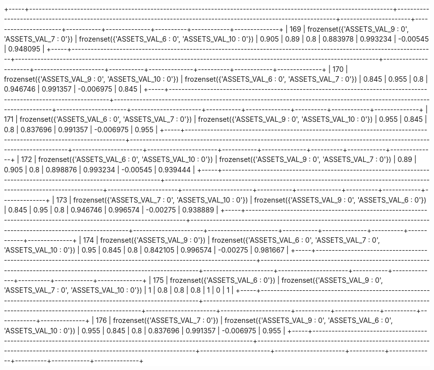 +-----+------------------------------------------------------------------------------------------------------------------+------------------------------------------------------------------------------------------------------------------+----------------------+----------------------+-----------+--------------+----------+------------+--------------+
| 169 | frozenset({'ASSETS_VAL_9 : 0', 'ASSETS_VAL_7 : 0'})                                                              | frozenset({'ASSETS_VAL_6 : 0', 'ASSETS_VAL_10 : 0'})                                                             |                0.905 |                0.89  |     0.8   |     0.883978 | 0.993234 |  -0.00545  |     0.948095 |
+-----+------------------------------------------------------------------------------------------------------------------+------------------------------------------------------------------------------------------------------------------+----------------------+----------------------+-----------+--------------+----------+------------+--------------+
| 170 | frozenset({'ASSETS_VAL_9 : 0', 'ASSETS_VAL_10 : 0'})                                                             | frozenset({'ASSETS_VAL_6 : 0', 'ASSETS_VAL_7 : 0'})                                                              |                0.845 |                0.955 |     0.8   |     0.946746 | 0.991357 |  -0.006975 |     0.845    |
+-----+------------------------------------------------------------------------------------------------------------------+------------------------------------------------------------------------------------------------------------------+----------------------+----------------------+-----------+--------------+----------+------------+--------------+
| 171 | frozenset({'ASSETS_VAL_6 : 0', 'ASSETS_VAL_7 : 0'})                                                              | frozenset({'ASSETS_VAL_9 : 0', 'ASSETS_VAL_10 : 0'})                                                             |                0.955 |                0.845 |     0.8   |     0.837696 | 0.991357 |  -0.006975 |     0.955    |
+-----+------------------------------------------------------------------------------------------------------------------+------------------------------------------------------------------------------------------------------------------+----------------------+----------------------+-----------+--------------+----------+------------+--------------+
| 172 | frozenset({'ASSETS_VAL_6 : 0', 'ASSETS_VAL_10 : 0'})                                                             | frozenset({'ASSETS_VAL_9 : 0', 'ASSETS_VAL_7 : 0'})                                                              |                0.89  |                0.905 |     0.8   |     0.898876 | 0.993234 |  -0.00545  |     0.939444 |
+-----+------------------------------------------------------------------------------------------------------------------+------------------------------------------------------------------------------------------------------------------+----------------------+----------------------+-----------+--------------+----------+------------+--------------+
| 173 | frozenset({'ASSETS_VAL_7 : 0', 'ASSETS_VAL_10 : 0'})                                                             | frozenset({'ASSETS_VAL_9 : 0', 'ASSETS_VAL_6 : 0'})                                                              |                0.845 |                0.95  |     0.8   |     0.946746 | 0.996574 |  -0.00275  |     0.938889 |
+-----+------------------------------------------------------------------------------------------------------------------+------------------------------------------------------------------------------------------------------------------+----------------------+----------------------+-----------+--------------+----------+------------+--------------+
| 174 | frozenset({'ASSETS_VAL_9 : 0'})                                                                                  | frozenset({'ASSETS_VAL_6 : 0', 'ASSETS_VAL_7 : 0', 'ASSETS_VAL_10 : 0'})                                         |                0.95  |                0.845 |     0.8   |     0.842105 | 0.996574 |  -0.00275  |     0.981667 |
+-----+------------------------------------------------------------------------------------------------------------------+------------------------------------------------------------------------------------------------------------------+----------------------+----------------------+-----------+--------------+----------+------------+--------------+
| 175 | frozenset({'ASSETS_VAL_6 : 0'})                                                                                  | frozenset({'ASSETS_VAL_9 : 0', 'ASSETS_VAL_7 : 0', 'ASSETS_VAL_10 : 0'})                                         |                1     |                0.8   |     0.8   |     0.8      | 1        |   0        |     1        |
+-----+------------------------------------------------------------------------------------------------------------------+------------------------------------------------------------------------------------------------------------------+----------------------+----------------------+-----------+--------------+----------+------------+--------------+
| 176 | frozenset({'ASSETS_VAL_7 : 0'})                                                                                  | frozenset({'ASSETS_VAL_9 : 0', 'ASSETS_VAL_6 : 0', 'ASSETS_VAL_10 : 0'})                                         |                0.955 |                0.845 |     0.8   |     0.837696 | 0.991357 |  -0.006975 |     0.955    |
+-----+------------------------------------------------------------------------------------------------------------------+------------------------------------------------------------------------------------------------------------------+----------------------+----------------------+-----------+--------------+----------+------------+--------------+